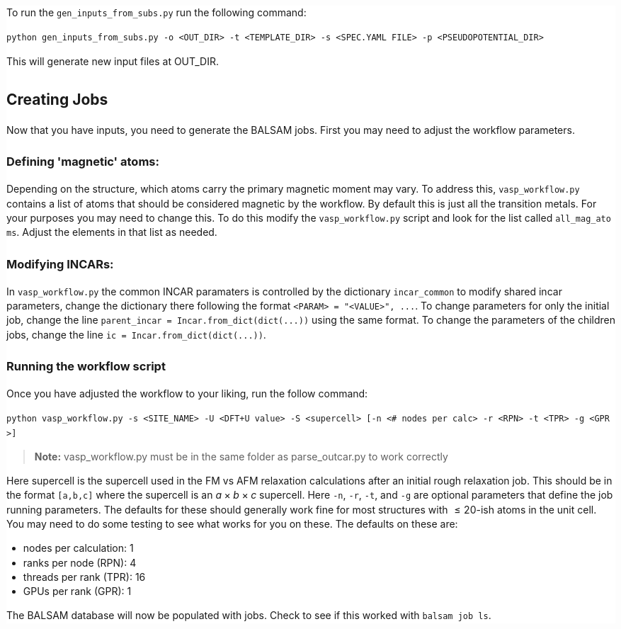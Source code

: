 To run the `gen_inputs_from_subs.py` run the following command:

```
python gen_inputs_from_subs.py -o <OUT_DIR> -t <TEMPLATE_DIR> -s <SPEC.YAML FILE> -p <PSEUDOPOTENTIAL_DIR> 
```

This will generate new input files at OUT_DIR.

## Creating Jobs

Now that you have inputs, you need to generate the BALSAM jobs. First you may need to adjust the workflow parameters.

### Defining 'magnetic' atoms:

Depending on the structure, which atoms carry the primary magnetic moment may vary. To address this, `vasp_workflow.py` contains a list of atoms that should be considered magnetic by the workflow. By default this is just all the transition metals. For your purposes you may need to change this. To do this modify the `vasp_workflow.py` script and look for the list called `all_mag_atoms`. Adjust the elements in that list as needed.

### Modifying INCARs:

In `vasp_workflow.py` the common INCAR paramaters is controlled by the dictionary `incar_common` to modify shared incar parameters, change the dictionary there following the format `<PARAM> = "<VALUE>", ...`. To change parameters for only the initial job, change the line `parent_incar = Incar.from_dict(dict(...))` using the same format. To change the parameters of the children jobs, change the line `ic = Incar.from_dict(dict(...))`.

### Running the workflow script

Once you have adjusted the workflow to your liking, run the follow command: 

```
python vasp_workflow.py -s <SITE_NAME> -U <DFT+U value> -S <supercell> [-n <# nodes per calc> -r <RPN> -t <TPR> -g <GPR>]
```

> **Note:** vasp_workflow.py must be in the same folder as parse_outcar.py to work correctly

Here supercell is the supercell used in the FM vs AFM relaxation calculations after an initial rough relaxation job. This should be in the format `[a,b,c]` where the supercell is an $a \times b \times c$ supercell. Here `-n`, `-r`, `-t`, and `-g` are optional parameters that define the job running parameters. The defaults for these should generally work fine for most structures with $\leq 20$-ish atoms in the unit cell. You may need to do some testing to see what works for you on these. The defaults on these are:

- nodes per calculation: 1
- ranks per node (RPN): 4
- threads per rank (TPR): 16
- GPUs per rank (GPR): 1

The BALSAM database will now be populated with jobs. Check to see if this worked with `balsam job ls`.
